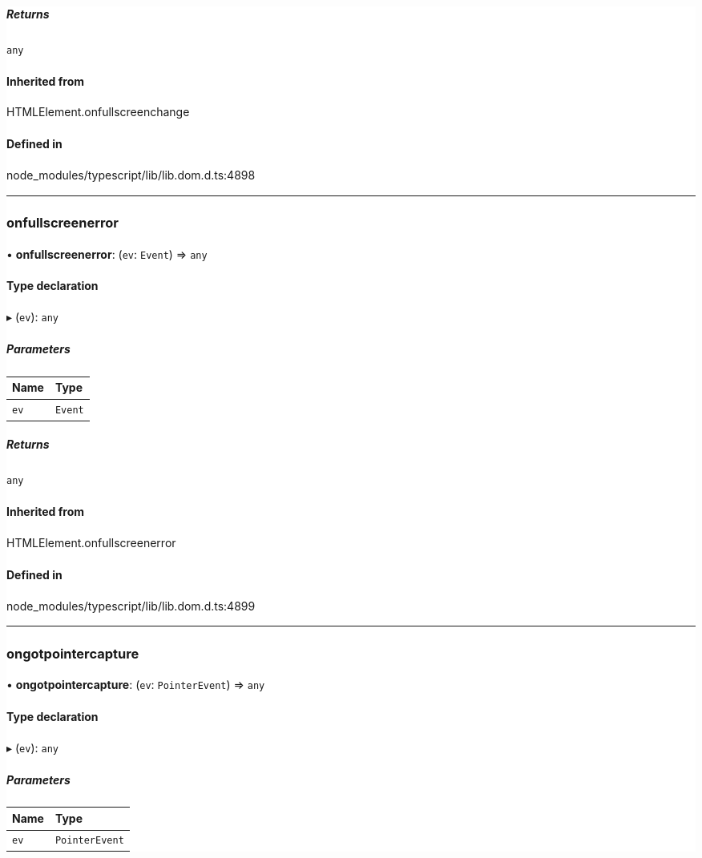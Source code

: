 ##### Returns

`any`

#### Inherited from

HTMLElement.onfullscreenchange

#### Defined in

node_modules/typescript/lib/lib.dom.d.ts:4898

___

### onfullscreenerror

• **onfullscreenerror**: (`ev`: `Event`) => `any`

#### Type declaration

▸ (`ev`): `any`

##### Parameters

| Name | Type |
| :------ | :------ |
| `ev` | `Event` |

##### Returns

`any`

#### Inherited from

HTMLElement.onfullscreenerror

#### Defined in

node_modules/typescript/lib/lib.dom.d.ts:4899

___

### ongotpointercapture

• **ongotpointercapture**: (`ev`: `PointerEvent`) => `any`

#### Type declaration

▸ (`ev`): `any`

##### Parameters

| Name | Type |
| :------ | :------ |
| `ev` | `PointerEvent` |
